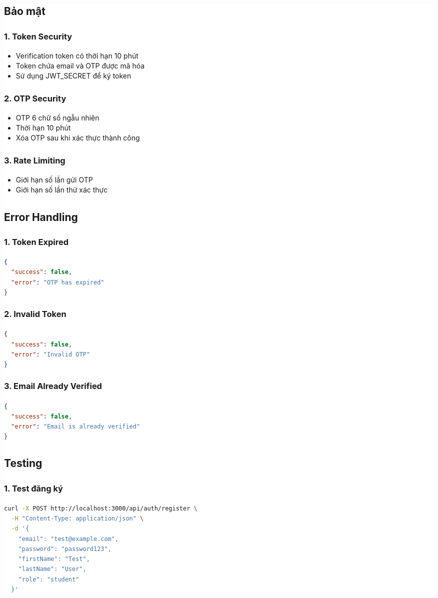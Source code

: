## Bảo mật

### 1. Token Security
- Verification token có thời hạn 10 phút
- Token chứa email và OTP được mã hóa
- Sử dụng JWT_SECRET để ký token

### 2. OTP Security
- OTP 6 chữ số ngẫu nhiên
- Thời hạn 10 phút
- Xóa OTP sau khi xác thực thành công

### 3. Rate Limiting
- Giới hạn số lần gửi OTP
- Giới hạn số lần thử xác thực

## Error Handling

### 1. Token Expired
```json
{
  "success": false,
  "error": "OTP has expired"
}
```

### 2. Invalid Token
```json
{
  "success": false,
  "error": "Invalid OTP"
}
```

### 3. Email Already Verified
```json
{
  "success": false,
  "error": "Email is already verified"
}
```

## Testing

### 1. Test đăng ký
```bash
curl -X POST http://localhost:3000/api/auth/register \
  -H "Content-Type: application/json" \
  -d '{
    "email": "test@example.com",
    "password": "password123",
    "firstName": "Test",
    "lastName": "User",
    "role": "student"
  }'
```
